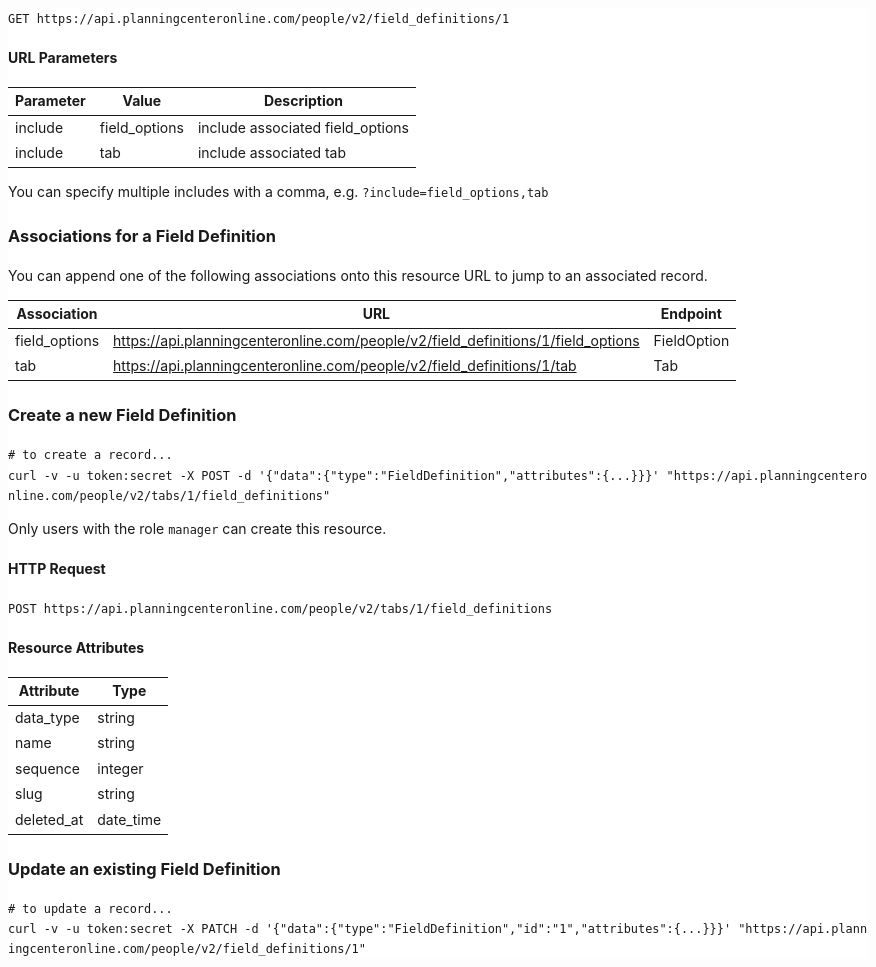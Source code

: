 `GET https://api.planningcenteronline.com/people/v2/field_definitions/1`

#### URL Parameters

Parameter | Value | Description
--------- | ----- | -----------
include | field_options | include associated field_options
include | tab | include associated tab

<aside class='info'>You can specify multiple includes with a comma, e.g. <code>?include=field_options,tab</code></aside>

### Associations for a Field Definition

You can append one of the following associations onto this resource URL to jump to an associated record.

Association | URL | Endpoint
----------- | --- | --------
field_options | https://api.planningcenteronline.com/people/v2/field_definitions/1/field_options | FieldOption
tab | https://api.planningcenteronline.com/people/v2/field_definitions/1/tab | Tab

### Create a new Field Definition

```shell
# to create a record...
curl -v -u token:secret -X POST -d '{"data":{"type":"FieldDefinition","attributes":{...}}}' "https://api.planningcenteronline.com/people/v2/tabs/1/field_definitions"
```


<aside class='info'>Only users with the role <code>manager</code> can create this resource.</aside>

#### HTTP Request

`POST https://api.planningcenteronline.com/people/v2/tabs/1/field_definitions`

#### Resource Attributes

Attribute | Type
--------- | ----
data_type | string
name | string
sequence | integer
slug | string
deleted_at | date_time

### Update an existing Field Definition

```shell
# to update a record...
curl -v -u token:secret -X PATCH -d '{"data":{"type":"FieldDefinition","id":"1","attributes":{...}}}' "https://api.planningcenteronline.com/people/v2/field_definitions/1"
```
